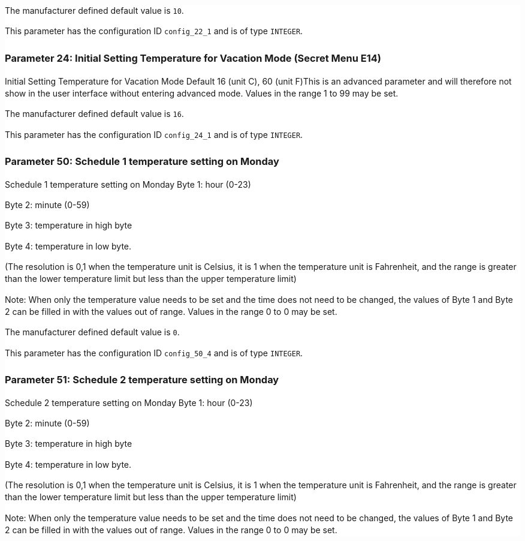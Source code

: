 The manufacturer defined default value is ```10```.

This parameter has the configuration ID ```config_22_1``` and is of type ```INTEGER```.


### Parameter 24: Initial Setting Temperature for Vacation Mode (Secret Menu E14)

Initial Setting Temperature for Vacation Mode
Default 16 (unit C), 60 (unit F)This is an advanced parameter and will therefore not show in the user interface without entering advanced mode.
Values in the range 1 to 99 may be set.

The manufacturer defined default value is ```16```.

This parameter has the configuration ID ```config_24_1``` and is of type ```INTEGER```.


### Parameter 50: Schedule 1 temperature setting on Monday

Schedule 1 temperature setting on Monday
Byte 1: hour (0-23)

Byte 2: minute (0-59)

Byte 3: temperature in high byte

Byte 4: temperature in low byte.

(The resolution is 0,1 when the temperature unit is Celsius, it is 1 when the temperature unit is Fahrenheit, and the range is greater than the lower temperature limit but less than the upper temperature limit)

Note: When only the temperature value needs to be set and the time does not need to be changed, the values of Byte 1 and Byte 2 can be filled in with the values out of range.
Values in the range 0 to 0 may be set.

The manufacturer defined default value is ```0```.

This parameter has the configuration ID ```config_50_4``` and is of type ```INTEGER```.


### Parameter 51: Schedule 2 temperature setting on Monday

Schedule 2 temperature setting on Monday
Byte 1: hour (0-23)

Byte 2: minute (0-59)

Byte 3: temperature in high byte

Byte 4: temperature in low byte.

(The resolution is 0,1 when the temperature unit is Celsius, it is 1 when the temperature unit is Fahrenheit, and the range is greater than the lower temperature limit but less than the upper temperature limit)

Note: When only the temperature value needs to be set and the time does not need to be changed, the values of Byte 1 and Byte 2 can be filled in with the values out of range.
Values in the range 0 to 0 may be set.
